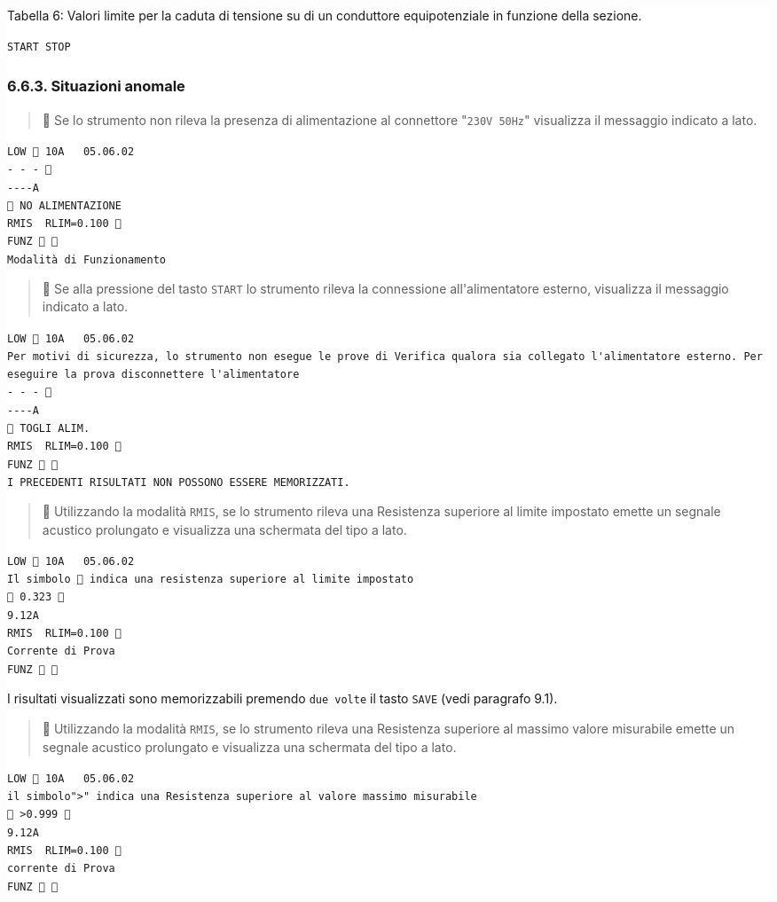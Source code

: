 Tabella 6: Valori limite per la caduta di tensione su di un conduttore equipotenziale in funzione della sezione.

`START STOP`

### 6.6.3. Situazioni anomale

>  Se lo strumento non rileva la presenza di alimentazione al connettore "`230V 50Hz`" visualizza il messaggio indicato a lato.

```
LOW  10A   05.06.02
- - - 
----A
 NO ALIMENTAZIONE
RMIS  RLIM=0.100 
FUNZ  
Modalità di Funzionamento
```

>  Se alla pressione del tasto `START` lo strumento rileva la connessione all'alimentatore esterno, visualizza il messaggio indicato a lato.

```
LOW  10A   05.06.02
Per motivi di sicurezza, lo strumento non esegue le prove di Verifica qualora sia collegato l'alimentatore esterno. Per eseguire la prova disconnettere l'alimentatore
- - - 
----A
 TOGLI ALIM.
RMIS  RLIM=0.100 
FUNZ  
I PRECEDENTI RISULTATI NON POSSONO ESSERE MEMORIZZATI.
```

>  Utilizzando la modalità `RMIS`, se lo strumento rileva una Resistenza superiore al limite impostato emette un segnale acustico prolungato e visualizza una schermata del tipo a lato.

```
LOW  10A   05.06.02
Il simbolo  indica una resistenza superiore al limite impostato
 0.323 
9.12A
RMIS  RLIM=0.100 
Corrente di Prova
FUNZ  
```

I risultati visualizzati sono memorizzabili premendo `due volte` il tasto `SAVE` (vedi paragrafo 9.1).

>  Utilizzando la modalità `RMIS`, se lo strumento rileva una Resistenza superiore al massimo valore misurabile emette un segnale acustico prolungato e visualizza una schermata del tipo a lato.

```
LOW  10A   05.06.02
il simbolo">" indica una Resistenza superiore al valore massimo misurabile
 >0.999 
9.12A
RMIS  RLIM=0.100 
corrente di Prova
FUNZ  
```
